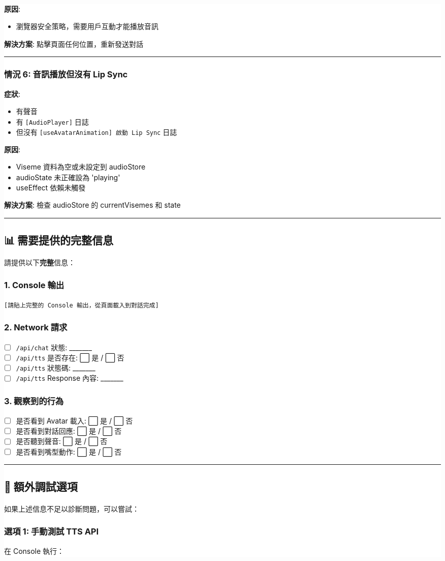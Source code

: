 **原因**:
- 瀏覽器安全策略，需要用戶互動才能播放音訊

**解決方案**: 點擊頁面任何位置，重新發送對話

---

### 情況 6: 音訊播放但沒有 Lip Sync
**症狀**:
- 有聲音
- 有 `[AudioPlayer]` 日誌
- 但沒有 `[useAvatarAnimation] 啟動 Lip Sync` 日誌

**原因**:
- Viseme 資料為空或未設定到 audioStore
- audioState 未正確設為 'playing'
- useEffect 依賴未觸發

**解決方案**: 檢查 audioStore 的 currentVisemes 和 state

---

## 📊 需要提供的完整信息

請提供以下**完整**信息：

### 1. Console 輸出
```
[請貼上完整的 Console 輸出，從頁面載入到對話完成]
```

### 2. Network 請求
- [ ] `/api/chat` 狀態: _______
- [ ] `/api/tts` 是否存在: ⬜ 是 / ⬜ 否
- [ ] `/api/tts` 狀態碼: _______
- [ ] `/api/tts` Response 內容: _______

### 3. 觀察到的行為
- [ ] 是否看到 Avatar 載入: ⬜ 是 / ⬜ 否
- [ ] 是否看到對話回應: ⬜ 是 / ⬜ 否
- [ ] 是否聽到聲音: ⬜ 是 / ⬜ 否
- [ ] 是否看到嘴型動作: ⬜ 是 / ⬜ 否

---

## 🔧 額外調試選項

如果上述信息不足以診斷問題，可以嘗試：

### 選項 1: 手動測試 TTS API

在 Console 執行：
